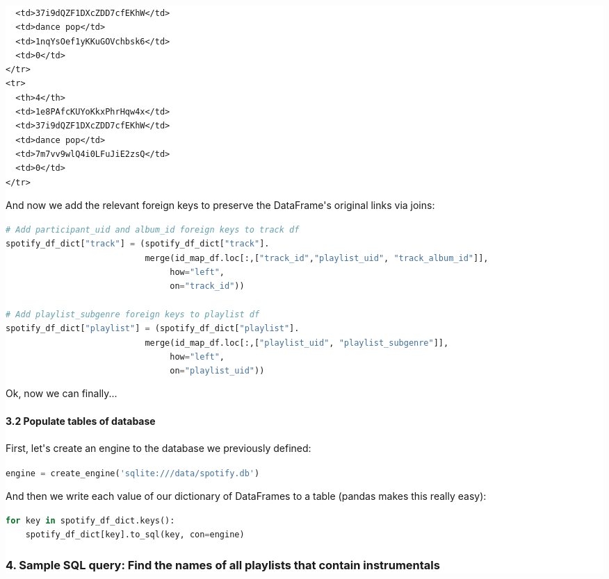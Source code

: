       <td>37i9dQZF1DXcZDD7cfEKhW</td>
      <td>dance pop</td>
      <td>1nqYsOef1yKKuGOVchbsk6</td>
      <td>0</td>
    </tr>
    <tr>
      <th>4</th>
      <td>1e8PAfcKUYoKkxPhrHqw4x</td>
      <td>37i9dQZF1DXcZDD7cfEKhW</td>
      <td>dance pop</td>
      <td>7m7vv9wlQ4i0LFuJiE2zsQ</td>
      <td>0</td>
    </tr>
  </tbody>
</table>
</div>



And now we add the relevant foreign keys to preserve the DataFrame's original links via joins:  


```python
# Add participant_uid and album_id foreign keys to track df 
spotify_df_dict["track"] = (spotify_df_dict["track"].
                            merge(id_map_df.loc[:,["track_id","playlist_uid", "track_album_id"]],
                                 how="left",
                                 on="track_id"))

# Add playlist_subgenre foreign keys to playlist df
spotify_df_dict["playlist"] = (spotify_df_dict["playlist"].
                            merge(id_map_df.loc[:,["playlist_uid", "playlist_subgenre"]],
                                 how="left",
                                 on="playlist_uid"))
```

Ok, now we can finally...

#### 3.2 Populate tables of database

First, let's create an engine to the database we previously defined:


```python
engine = create_engine('sqlite:///data/spotify.db')
```

And then we write each value of our dictionary of DataFrames to a table (pandas makes this really easy):


```python
for key in spotify_df_dict.keys():
    spotify_df_dict[key].to_sql(key, con=engine)
```

### 4. Sample SQL query: Find the names of all playlists that contain instrumentals
